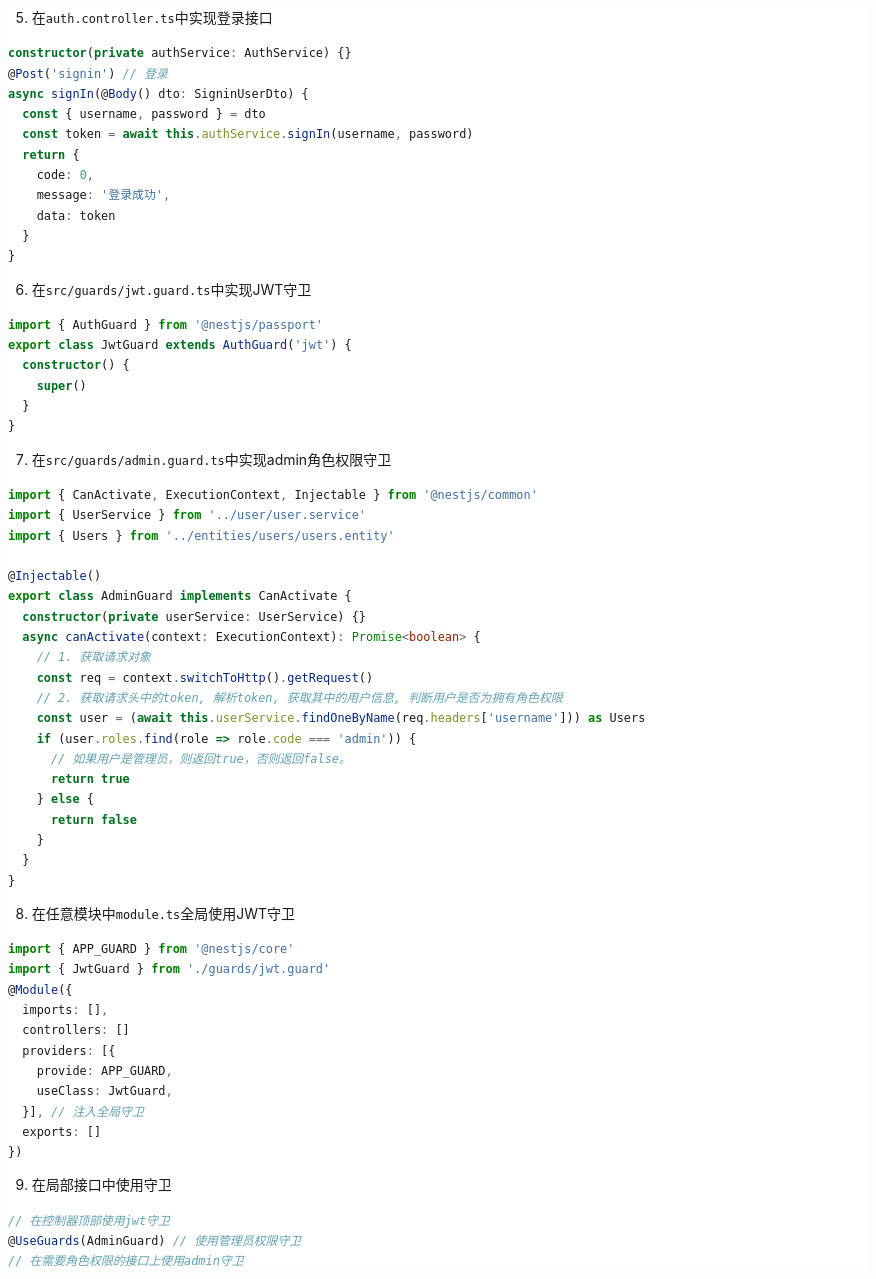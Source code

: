 5. 在`auth.controller.ts`中实现登录接口
```ts
constructor(private authService: AuthService) {}
@Post('signin') // 登录
async signIn(@Body() dto: SigninUserDto) {
  const { username, password } = dto
  const token = await this.authService.signIn(username, password)
  return {
    code: 0,
    message: '登录成功',
    data: token
  }
}
```

6. 在`src/guards/jwt.guard.ts`中实现JWT守卫
```ts
import { AuthGuard } from '@nestjs/passport'
export class JwtGuard extends AuthGuard('jwt') {
  constructor() {
    super()
  }
}
```
7. 在`src/guards/admin.guard.ts`中实现admin角色权限守卫
```ts
import { CanActivate, ExecutionContext, Injectable } from '@nestjs/common'
import { UserService } from '../user/user.service'
import { Users } from '../entities/users/users.entity'

@Injectable()
export class AdminGuard implements CanActivate {
  constructor(private userService: UserService) {}
  async canActivate(context: ExecutionContext): Promise<boolean> {
    // 1. 获取请求对象
    const req = context.switchToHttp().getRequest()
    // 2. 获取请求头中的token, 解析token, 获取其中的用户信息, 判断用户是否为拥有角色权限
    const user = (await this.userService.findOneByName(req.headers['username'])) as Users
    if (user.roles.find(role => role.code === 'admin')) {
      // 如果用户是管理员，则返回true，否则返回false。
      return true
    } else {
      return false
    }
  }
}
```
8. 在任意模块中`module.ts`全局使用JWT守卫
```ts
import { APP_GUARD } from '@nestjs/core'
import { JwtGuard } from './guards/jwt.guard'
@Module({
  imports: [],
  controllers: []
  providers: [{
    provide: APP_GUARD,
    useClass: JwtGuard,
  }], // 注入全局守卫
  exports: []
})
```
9. 在局部接口中使用守卫
```ts
// 在控制器顶部使用jwt守卫
@UseGuards(AdminGuard) // 使用管理员权限守卫
// 在需要角色权限的接口上使用admin守卫
```